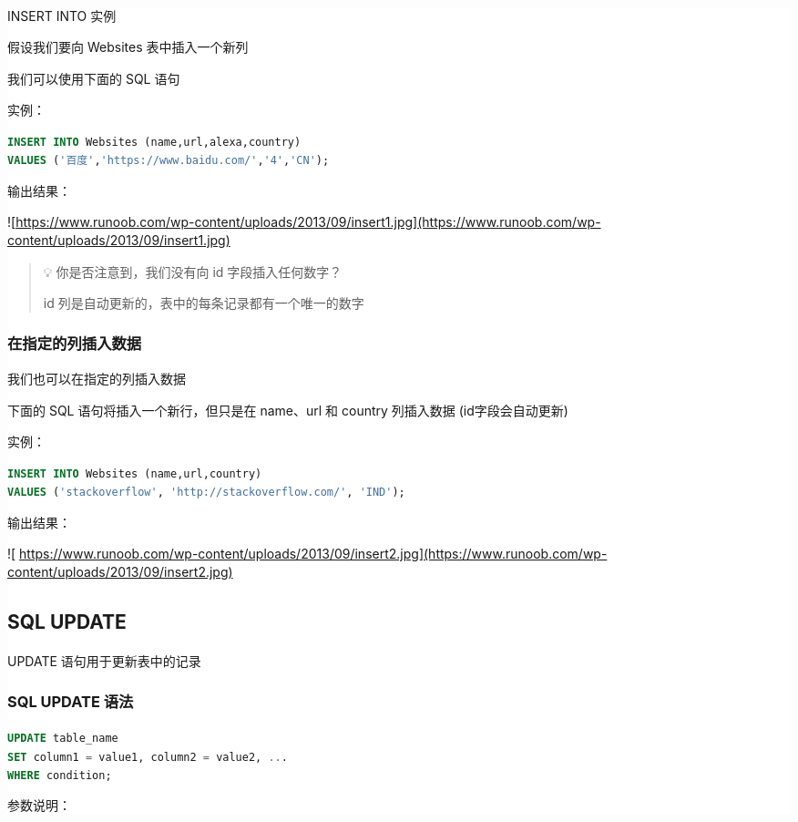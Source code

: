 

INSERT INTO 实例

假设我们要向 Websites 表中插入一个新列

我们可以使用下面的 SQL 语句

实例：

```sql
INSERT INTO Websites (name,url,alexa,country)
VALUES ('百度','https://www.baidu.com/','4','CN');
```

输出结果：

![https://www.runoob.com/wp-content/uploads/2013/09/insert1.jpg](https://www.runoob.com/wp-content/uploads/2013/09/insert1.jpg)



> 💡   你是否注意到，我们没有向 id 字段插入任何数字？
>
> id 列是自动更新的，表中的每条记录都有一个唯一的数字



### 在指定的列插入数据

我们也可以在指定的列插入数据

下面的 SQL 语句将插入一个新行，但只是在 name、url 和 country 列插入数据 (id字段会自动更新)

实例：

```sql
INSERT INTO Websites (name,url,country)
VALUES ('stackoverflow', 'http://stackoverflow.com/', 'IND');
```

输出结果：

![ https://www.runoob.com/wp-content/uploads/2013/09/insert2.jpg](https://www.runoob.com/wp-content/uploads/2013/09/insert2.jpg)





## SQL UPDATE

UPDATE 语句用于更新表中的记录



### SQL UPDATE 语法

```sql
UPDATE table_name
SET column1 = value1, column2 = value2, ...
WHERE condition;
```

参数说明：
